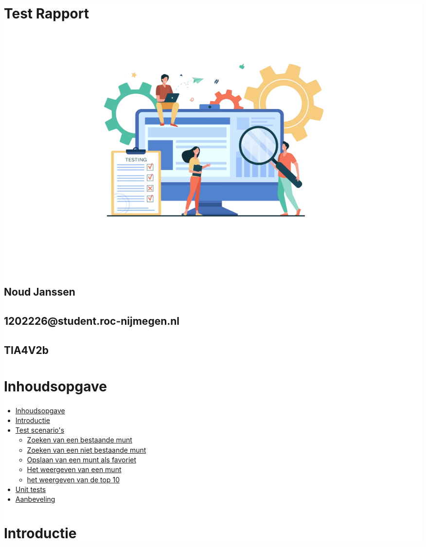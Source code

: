 <link rel="stylesheet" href="markdown_styles.css">

<div class="title_page">
    <h1>Test Rapport</h1>
    <img src="assets/title_image.jpg" alt="image_not_loaded"></img>
    <div>
      <h2>Noud Janssen</h2>
      <h2>1202226@student.roc-nijmegen.nl</h2>
      <h2>TIA4V2b</h2>
    </div>
</div>

# Inhoudsopgave

- [Inhoudsopgave](#inhoudsopgave)
- [Introductie](#introductie)
- [Test scenario's](#test-scenarios)
  - [Zoeken van een bestaande munt](#zoeken-van-een-bestaande-munt)
  - [Zoeken van een niet bestaande munt](#zoeken-van-een-niet-bestaande-munt)
  - [Opslaan van een munt als favoriet](#opslaan-van-een-munt-als-favoriet)
  - [Het weergeven van een munt](#het-weergeven-van-een-munt)
  - [het weergeven van de top 10](#het-weergeven-van-de-top-10)
- [Unit tests](#unit-tests)
- [Aanbeveling](#aanbeveling)

# Introductie
